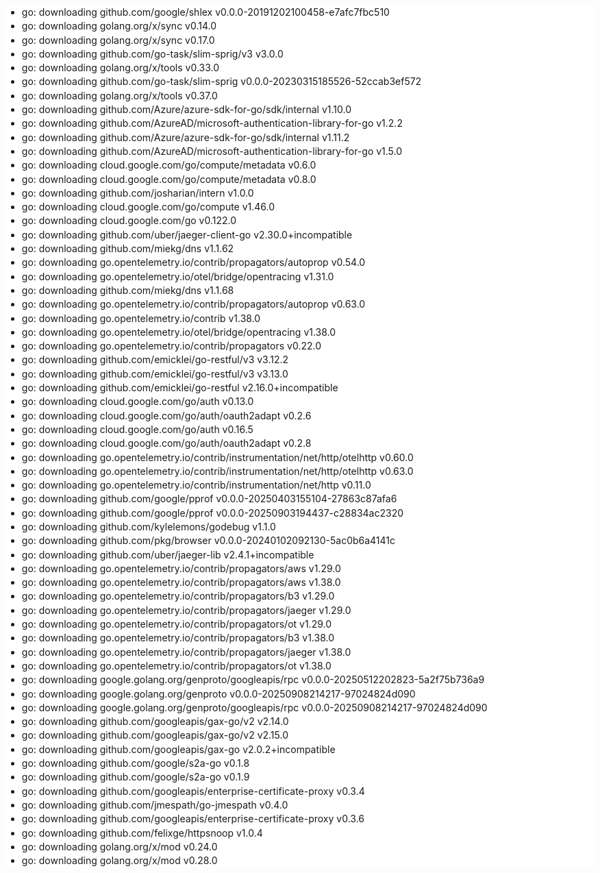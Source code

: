 - go: downloading github.com/google/shlex v0.0.0-20191202100458-e7afc7fbc510
- go: downloading golang.org/x/sync v0.14.0
- go: downloading golang.org/x/sync v0.17.0
- go: downloading github.com/go-task/slim-sprig/v3 v3.0.0
- go: downloading golang.org/x/tools v0.33.0
- go: downloading github.com/go-task/slim-sprig v0.0.0-20230315185526-52ccab3ef572
- go: downloading golang.org/x/tools v0.37.0
- go: downloading github.com/Azure/azure-sdk-for-go/sdk/internal v1.10.0
- go: downloading github.com/AzureAD/microsoft-authentication-library-for-go v1.2.2
- go: downloading github.com/Azure/azure-sdk-for-go/sdk/internal v1.11.2
- go: downloading github.com/AzureAD/microsoft-authentication-library-for-go v1.5.0
- go: downloading cloud.google.com/go/compute/metadata v0.6.0
- go: downloading cloud.google.com/go/compute/metadata v0.8.0
- go: downloading github.com/josharian/intern v1.0.0
- go: downloading cloud.google.com/go/compute v1.46.0
- go: downloading cloud.google.com/go v0.122.0
- go: downloading github.com/uber/jaeger-client-go v2.30.0+incompatible
- go: downloading github.com/miekg/dns v1.1.62
- go: downloading go.opentelemetry.io/contrib/propagators/autoprop v0.54.0
- go: downloading go.opentelemetry.io/otel/bridge/opentracing v1.31.0
- go: downloading github.com/miekg/dns v1.1.68
- go: downloading go.opentelemetry.io/contrib/propagators/autoprop v0.63.0
- go: downloading go.opentelemetry.io/contrib v1.38.0
- go: downloading go.opentelemetry.io/otel/bridge/opentracing v1.38.0
- go: downloading go.opentelemetry.io/contrib/propagators v0.22.0
- go: downloading github.com/emicklei/go-restful/v3 v3.12.2
- go: downloading github.com/emicklei/go-restful/v3 v3.13.0
- go: downloading github.com/emicklei/go-restful v2.16.0+incompatible
- go: downloading cloud.google.com/go/auth v0.13.0
- go: downloading cloud.google.com/go/auth/oauth2adapt v0.2.6
- go: downloading cloud.google.com/go/auth v0.16.5
- go: downloading cloud.google.com/go/auth/oauth2adapt v0.2.8
- go: downloading go.opentelemetry.io/contrib/instrumentation/net/http/otelhttp v0.60.0
- go: downloading go.opentelemetry.io/contrib/instrumentation/net/http/otelhttp v0.63.0
- go: downloading go.opentelemetry.io/contrib/instrumentation/net/http v0.11.0
- go: downloading github.com/google/pprof v0.0.0-20250403155104-27863c87afa6
- go: downloading github.com/google/pprof v0.0.0-20250903194437-c28834ac2320
- go: downloading github.com/kylelemons/godebug v1.1.0
- go: downloading github.com/pkg/browser v0.0.0-20240102092130-5ac0b6a4141c
- go: downloading github.com/uber/jaeger-lib v2.4.1+incompatible
- go: downloading go.opentelemetry.io/contrib/propagators/aws v1.29.0
- go: downloading go.opentelemetry.io/contrib/propagators/aws v1.38.0
- go: downloading go.opentelemetry.io/contrib/propagators/b3 v1.29.0
- go: downloading go.opentelemetry.io/contrib/propagators/jaeger v1.29.0
- go: downloading go.opentelemetry.io/contrib/propagators/ot v1.29.0
- go: downloading go.opentelemetry.io/contrib/propagators/b3 v1.38.0
- go: downloading go.opentelemetry.io/contrib/propagators/jaeger v1.38.0
- go: downloading go.opentelemetry.io/contrib/propagators/ot v1.38.0
- go: downloading google.golang.org/genproto/googleapis/rpc v0.0.0-20250512202823-5a2f75b736a9
- go: downloading google.golang.org/genproto v0.0.0-20250908214217-97024824d090
- go: downloading google.golang.org/genproto/googleapis/rpc v0.0.0-20250908214217-97024824d090
- go: downloading github.com/googleapis/gax-go/v2 v2.14.0
- go: downloading github.com/googleapis/gax-go/v2 v2.15.0
- go: downloading github.com/googleapis/gax-go v2.0.2+incompatible
- go: downloading github.com/google/s2a-go v0.1.8
- go: downloading github.com/google/s2a-go v0.1.9
- go: downloading github.com/googleapis/enterprise-certificate-proxy v0.3.4
- go: downloading github.com/jmespath/go-jmespath v0.4.0
- go: downloading github.com/googleapis/enterprise-certificate-proxy v0.3.6
- go: downloading github.com/felixge/httpsnoop v1.0.4
- go: downloading golang.org/x/mod v0.24.0
- go: downloading golang.org/x/mod v0.28.0